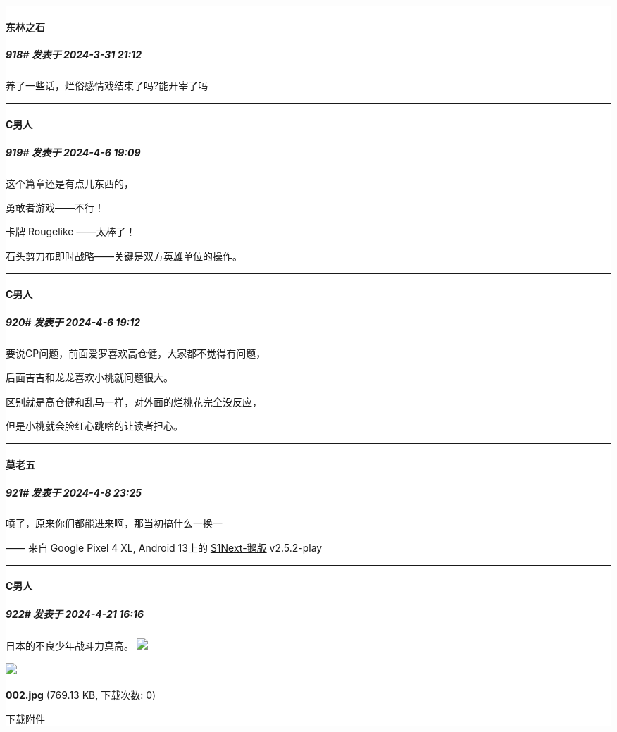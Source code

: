 *****

####  东林之石  
##### 918#       发表于 2024-3-31 21:12

养了一些话，烂俗感情戏结束了吗?能开宰了吗

*****

####  C男人  
##### 919#       发表于 2024-4-6 19:09

这个篇章还是有点儿东西的，

勇敢者游戏——不行！

卡牌 Rougelike ——太棒了！

石头剪刀布即时战略——关键是双方英雄单位的操作。


*****

####  C男人  
##### 920#       发表于 2024-4-6 19:12

要说CP问题，前面爱罗喜欢高仓健，大家都不觉得有问题，

后面吉吉和龙龙喜欢小桃就问题很大。

区别就是高仓健和乱马一样，对外面的烂桃花完全没反应，

但是小桃就会脸红心跳啥的让读者担心。


*****

####  莫老五  
##### 921#       发表于 2024-4-8 23:25

喷了，原来你们都能进来啊，那当初搞什么一换一

—— 来自 Google Pixel 4 XL, Android 13上的 [S1Next-鹅版](https://github.com/ykrank/S1-Next/releases) v2.5.2-play

*****

####  C男人  
##### 922#       发表于 2024-4-21 16:16

日本的不良少年战斗力真高。 <img src="https://static.saraba1st.com/image/smiley/face2017/016.png" referrerpolicy="no-referrer"> 

<img src="https://img.saraba1st.com/forum/202404/21/161555llbamgskp3rso5tl.jpg" referrerpolicy="no-referrer">

<strong>002.jpg</strong> (769.13 KB, 下载次数: 0)

下载附件
